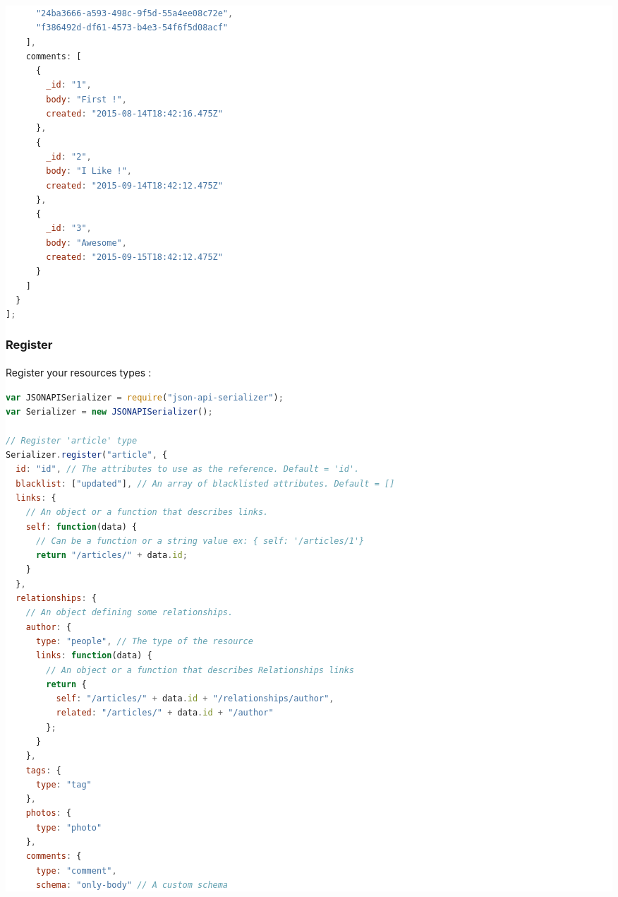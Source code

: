 ```javascript
      "24ba3666-a593-498c-9f5d-55a4ee08c72e",
      "f386492d-df61-4573-b4e3-54f6f5d08acf"
    ],
    comments: [
      {
        _id: "1",
        body: "First !",
        created: "2015-08-14T18:42:16.475Z"
      },
      {
        _id: "2",
        body: "I Like !",
        created: "2015-09-14T18:42:12.475Z"
      },
      {
        _id: "3",
        body: "Awesome",
        created: "2015-09-15T18:42:12.475Z"
      }
    ]
  }
];
```

### Register

Register your resources types :

```javascript
var JSONAPISerializer = require("json-api-serializer");
var Serializer = new JSONAPISerializer();

// Register 'article' type
Serializer.register("article", {
  id: "id", // The attributes to use as the reference. Default = 'id'.
  blacklist: ["updated"], // An array of blacklisted attributes. Default = []
  links: {
    // An object or a function that describes links.
    self: function(data) {
      // Can be a function or a string value ex: { self: '/articles/1'}
      return "/articles/" + data.id;
    }
  },
  relationships: {
    // An object defining some relationships.
    author: {
      type: "people", // The type of the resource
      links: function(data) {
        // An object or a function that describes Relationships links
        return {
          self: "/articles/" + data.id + "/relationships/author",
          related: "/articles/" + data.id + "/author"
        };
      }
    },
    tags: {
      type: "tag"
    },
    photos: {
      type: "photo"
    },
    comments: {
      type: "comment",
      schema: "only-body" // A custom schema
```